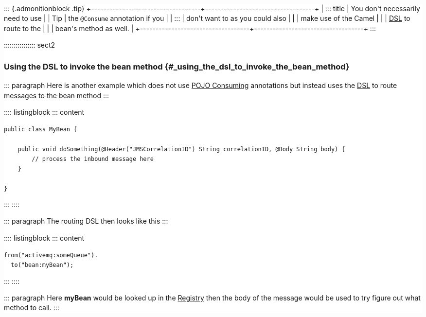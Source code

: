 ::: {.admonitionblock .tip}
+-----------------------------------+-----------------------------------+
| ::: title                         | You don't necessarily need to use |
| Tip                               | the `@Consume` annotation if you  |
| :::                               | don't want to as you could also   |
|                                   | make use of the Camel             |
|                                   | [DSL](dsl.html) to route to the   |
|                                   | bean's method as well.            |
+-----------------------------------+-----------------------------------+
:::

:::::::::::::::: sect2
### Using the DSL to invoke the bean method {#_using_the_dsl_to_invoke_the_bean_method}

::: paragraph
Here is another example which does not use [POJO
Consuming](pojo-consuming.html) annotations but instead uses the
[DSL](dsl.html) to route messages to the bean method
:::

:::: listingblock
::: content
``` highlight
public class MyBean {

    public void doSomething(@Header("JMSCorrelationID") String correlationID, @Body String body) {
        // process the inbound message here
    }

}
```
:::
::::

::: paragraph
The routing DSL then looks like this
:::

:::: listingblock
::: content
``` highlight
from("activemq:someQueue").
  to("bean:myBean");
```
:::
::::

::: paragraph
Here **myBean** would be looked up in the [Registry](registry.html) then
the body of the message would be used to try figure out what method to
call.
:::
